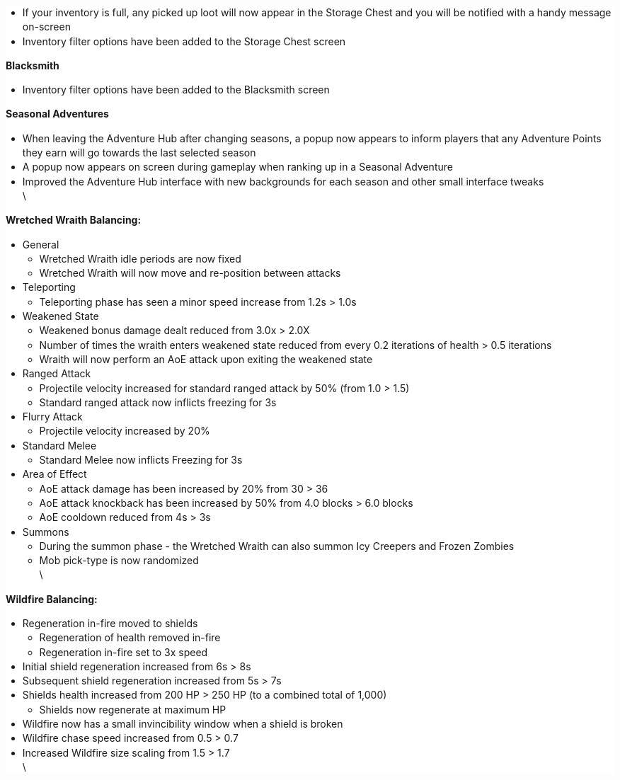 -   If your inventory is full, any picked up loot will now appear in the Storage Chest and you will be notified with a handy message on-screen
-   Inventory filter options have been added to the Storage Chest screen

**Blacksmith**

-   Inventory filter options have been added to the Blacksmith screen

**Seasonal Adventures**

-   When leaving the Adventure Hub after changing seasons, a popup now appears to inform players that any Adventure Points they earn will go towards the last selected season
-   A popup now appears on screen during gameplay when ranking up in a Seasonal Adventure
-   Improved the Adventure Hub interface with new backgrounds for each season and other small interface tweaks\
    \

**Wretched Wraith Balancing:**

-   General
    -   Wretched Wraith idle periods are now fixed
    -   Wretched Wraith will now move and re-position between attacks
-   Teleporting
    -   Teleporting phase has seen a minor speed increase from 1.2s \> 1.0s
-   Weakened State
    -   Weakened bonus damage dealt reduced from 3.0x \> 2.0X
    -   Number of times the wraith enters weakened state reduced from every 0.2 iterations of health \> 0.5 iterations
    -   Wraith will now perform an AoE attack upon exiting the weakened state
-   Ranged Attack
    -   Projectile velocity increased for standard ranged attack by 50% (from 1.0 \> 1.5)
    -   Standard ranged attack now inflicts freezing for 3s
-   Flurry Attack
    -   Projectile velocity increased by 20%
-   Standard Melee
    -   Standard Melee now inflicts Freezing for 3s
-   Area of Effect
    -   AoE attack damage has been increased by 20% from 30 \> 36
    -   AoE attack knockback has been increased by 50% from 4.0 blocks \> 6.0 blocks
    -   AoE cooldown reduced from 4s \> 3s
-   Summons
    -   During the summon phase - the Wretched Wraith can also summon Icy Creepers and Frozen Zombies
    -   Mob pick-type is now randomized\
        \

**Wildfire Balancing:**

-   Regeneration in-fire moved to shields
    -   Regeneration of health removed in-fire
    -   Regeneration in-fire set to 3x speed
-   Initial shield regeneration increased from 6s \> 8s
-   Subsequent shield regeneration increased from 5s \> 7s
-   Shields health increased from 200 HP \> 250 HP (to a combined total of 1,000)
    -   Shields now regenerate at maximum HP
-   Wildfire now has a small invincibility window when a shield is broken
-   Wildfire chase speed increased from 0.5 \> 0.7
-   Increased Wildfire size scaling from 1.5 \> 1.7\
    \
